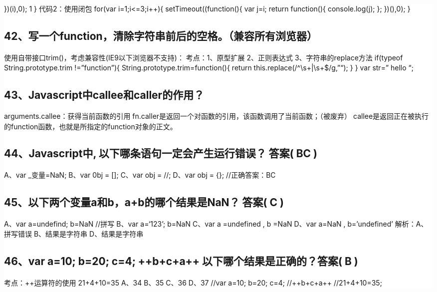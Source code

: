 })(i),0);
1
} 
代码2：使用闭包 
for(var i=1;i<=3;i++){ 
setTimeout((function(){ 
var j=i; 
return function(){ 
console.log(j); 
}; 
})(),0); 
}

## 42、写一个function，清除字符串前后的空格。（兼容所有浏览器）

使用自带接口trim()，考虑兼容性(IE9以下浏览器不支持)： 
考点：1、原型扩展 2、正则表达式 3、字符串的replace方法 
if(typeof String.prototype.trim !=”function”){ 
String.prototype.trim=function(){ 
return this.replace(/^\s+|\s+$/g,”“); 
} 
} 
var str=” hello “;

## 43、Javascript中callee和caller的作用？

arguments.callee：获得当前函数的引用 
fn.caller是返回一个对函数的引用，该函数调用了当前函数；（被废弃） 
callee是返回正在被执行的function函数，也就是所指定的function对象的正文。

## 44、Javascript中, 以下哪条语句一定会产生运行错误？ 答案( BC )

A、var _变量=NaN; 
B、var 0bj = []; 
C、var obj = //; 
D、var obj = {}; 
//正确答案：BC

## 45、以下两个变量a和b，a+b的哪个结果是NaN？ 答案( C )

A、var a=undefind; b=NaN //拼写 
B、var a=‘123’; b=NaN 
C、var a =undefined , b =NaN 
D、var a=NaN , b=’undefined’ 
解析：A、拼写错误 B、结果是字符串 D、结果是字符串

## 46、var a=10; b=20; c=4; ++b+c+a++ 以下哪个结果是正确的？答案( B )

考点：++运算符的使用 21+4+10=35 
A、34 B、35 C、36 D、37 
//var a=10; b=20; c=4; 
//++b+c+a++ 
//21+4+10=35;

